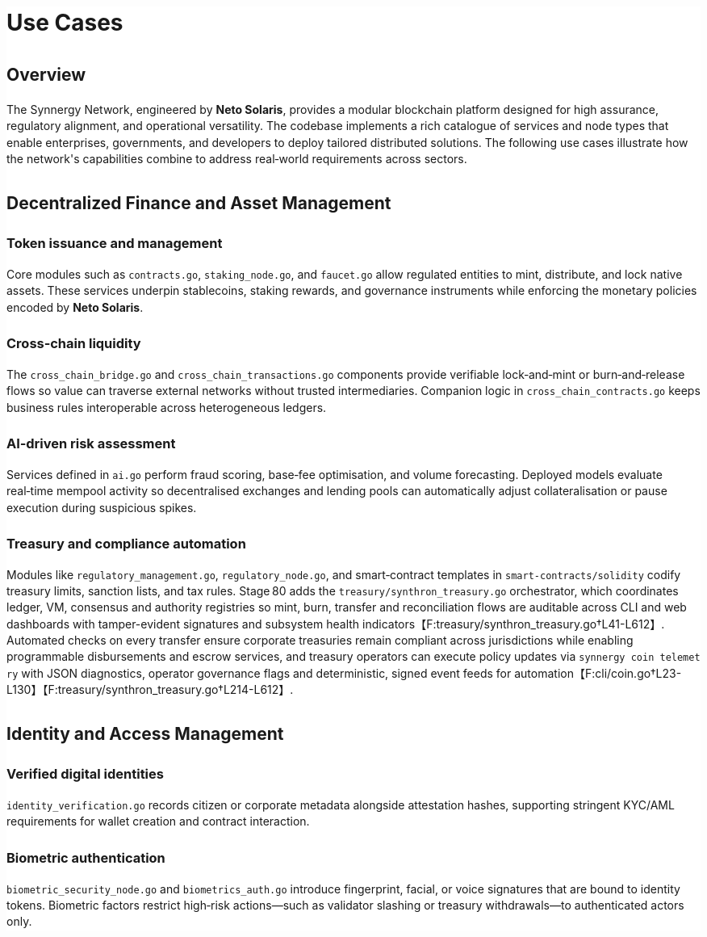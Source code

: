 # Use Cases

## Overview
The Synnergy Network, engineered by **Neto Solaris**, provides a modular blockchain platform designed for high assurance, regulatory alignment, and operational versatility. The codebase implements a rich catalogue of services and node types that enable enterprises, governments, and developers to deploy tailored distributed solutions. The following use cases illustrate how the network's capabilities combine to address real‑world requirements across sectors.

## Decentralized Finance and Asset Management
### Token issuance and management
Core modules such as `contracts.go`, `staking_node.go`, and `faucet.go` allow regulated entities to mint, distribute, and lock native assets. These services underpin stablecoins, staking rewards, and governance instruments while enforcing the monetary policies encoded by **Neto Solaris**.

### Cross‑chain liquidity
The `cross_chain_bridge.go` and `cross_chain_transactions.go` components provide verifiable lock‑and‑mint or burn‑and‑release flows so value can traverse external networks without trusted intermediaries. Companion logic in `cross_chain_contracts.go` keeps business rules interoperable across heterogeneous ledgers.

### AI‑driven risk assessment
Services defined in `ai.go` perform fraud scoring, base‑fee optimisation, and volume forecasting. Deployed models evaluate real‑time mempool activity so decentralised exchanges and lending pools can automatically adjust collateralisation or pause execution during suspicious spikes.

### Treasury and compliance automation
Modules like `regulatory_management.go`, `regulatory_node.go`, and smart‑contract templates in `smart-contracts/solidity` codify treasury limits, sanction lists, and tax rules. Stage 80 adds the `treasury/synthron_treasury.go` orchestrator, which coordinates ledger, VM, consensus and authority registries so mint, burn, transfer and reconciliation flows are auditable across CLI and web dashboards with tamper-evident signatures and subsystem health indicators【F:treasury/synthron_treasury.go†L41-L612】. Automated checks on every transfer ensure corporate treasuries remain compliant across jurisdictions while enabling programmable disbursements and escrow services, and treasury operators can execute policy updates via `synnergy coin telemetry` with JSON diagnostics, operator governance flags and deterministic, signed event feeds for automation【F:cli/coin.go†L23-L130】【F:treasury/synthron_treasury.go†L214-L612】.

## Identity and Access Management
### Verified digital identities
`identity_verification.go` records citizen or corporate metadata alongside attestation hashes, supporting stringent KYC/AML requirements for wallet creation and contract interaction.

### Biometric authentication
`biometric_security_node.go` and `biometrics_auth.go` introduce fingerprint, facial, or voice signatures that are bound to identity tokens. Biometric factors restrict high‑risk actions—such as validator slashing or treasury withdrawals—to authenticated actors only.

